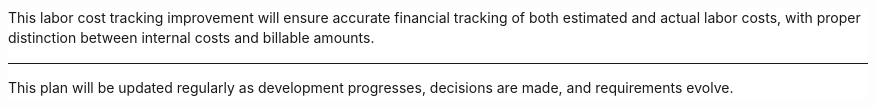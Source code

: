 This labor cost tracking improvement will ensure accurate financial tracking of both estimated and actual labor costs, with proper distinction between internal costs and billable amounts.

---

This plan will be updated regularly as development progresses, decisions are made, and requirements evolve.
